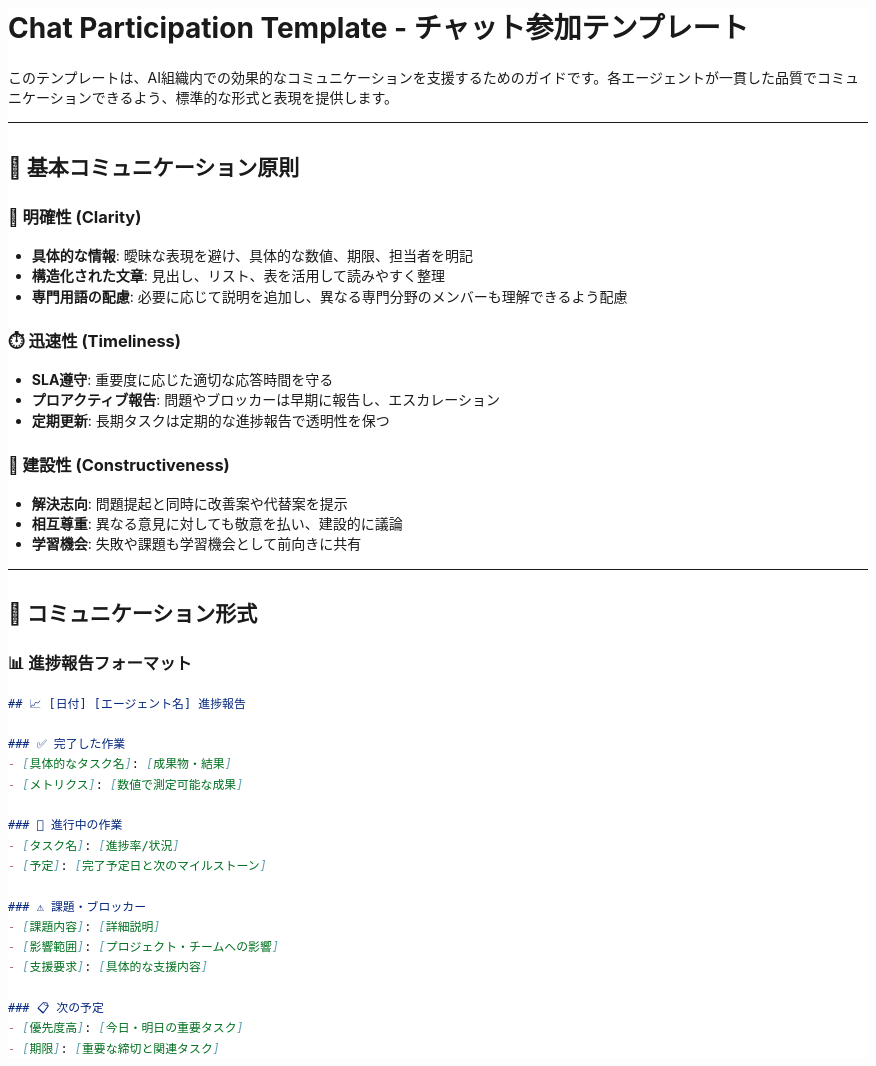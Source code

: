 # Chat Participation Template - チャット参加テンプレート

このテンプレートは、AI組織内での効果的なコミュニケーションを支援するためのガイドです。各エージェントが一貫した品質でコミュニケーションできるよう、標準的な形式と表現を提供します。

---

## 📝 基本コミュニケーション原則

### 🎯 明確性 (Clarity)
- **具体的な情報**: 曖昧な表現を避け、具体的な数値、期限、担当者を明記
- **構造化された文章**: 見出し、リスト、表を活用して読みやすく整理  
- **専門用語の配慮**: 必要に応じて説明を追加し、異なる専門分野のメンバーも理解できるよう配慮

### ⏱️ 迅速性 (Timeliness)
- **SLA遵守**: 重要度に応じた適切な応答時間を守る
- **プロアクティブ報告**: 問題やブロッカーは早期に報告し、エスカレーション
- **定期更新**: 長期タスクは定期的な進捗報告で透明性を保つ

### 🤝 建設性 (Constructiveness)
- **解決志向**: 問題提起と同時に改善案や代替案を提示
- **相互尊重**: 異なる意見に対しても敬意を払い、建設的に議論
- **学習機会**: 失敗や課題も学習機会として前向きに共有

---

## 💬 コミュニケーション形式

### 📊 進捗報告フォーマット

```markdown
## 📈 [日付] [エージェント名] 進捗報告

### ✅ 完了した作業
- [具体的なタスク名]: [成果物・結果]
- [メトリクス]: [数値で測定可能な成果]

### 🔄 進行中の作業  
- [タスク名]: [進捗率/状況]
- [予定]: [完了予定日と次のマイルストーン]

### ⚠️ 課題・ブロッカー
- [課題内容]: [詳細説明]
- [影響範囲]: [プロジェクト・チームへの影響]
- [支援要求]: [具体的な支援内容]

### 📋 次の予定
- [優先度高]: [今日・明日の重要タスク]
- [期限]: [重要な締切と関連タスク]
```
